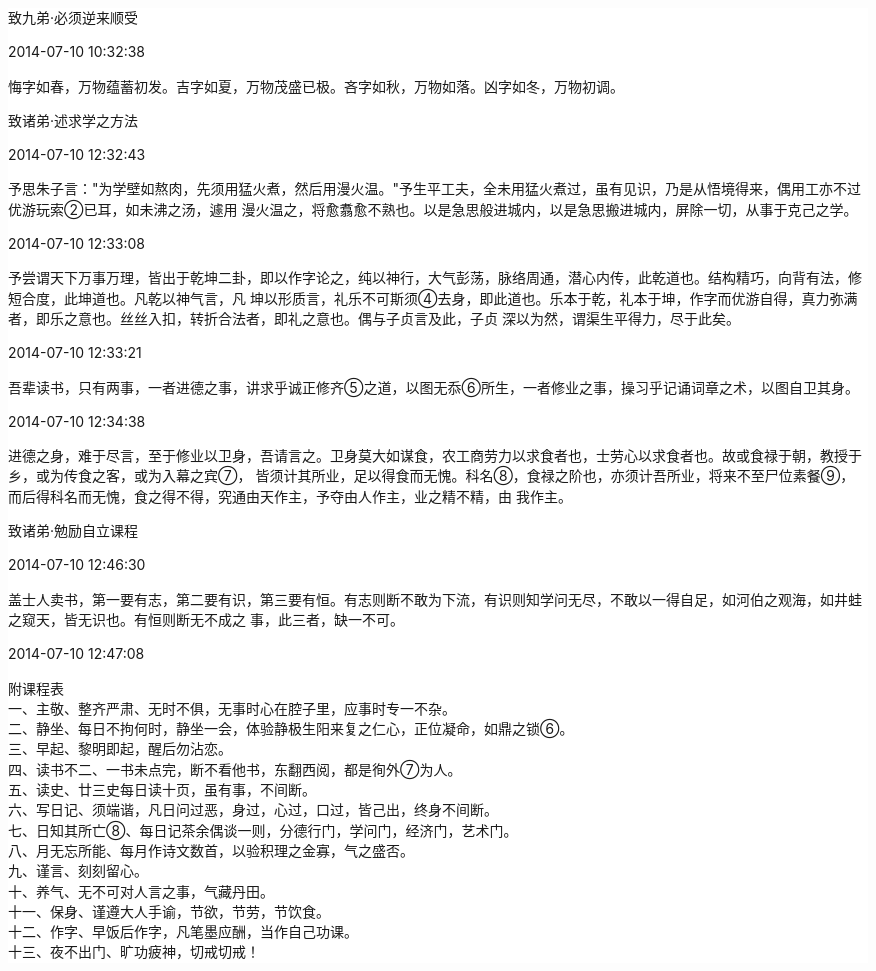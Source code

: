   

  致九弟·必须逆来顺受

  

2014-07-10 10:32:38

悔字如春，万物蕴蓄初发。吉字如夏，万物茂盛已极。吝字如秋，万物如落。凶字如冬，万物初调。

  

  致诸弟·述求学之方法

  

2014-07-10 12:32:43

予思朱子言："为学壁如熬肉，先须用猛火煮，然后用漫火温。"予生平工夫，全未用猛火煮过，虽有见识，乃是从悟境得来，偶用工亦不过优游玩索②已耳，如未沸之汤，遽用
漫火温之，将愈翥愈不熟也。以是急思般进城内，以是急思搬进城内，屏除一切，从事于克己之学。

  

2014-07-10 12:33:08

予尝谓天下万事万理，皆出于乾坤二卦，即以作字论之，纯以神行，大气彭荡，脉络周通，潜心内传，此乾道也。结构精巧，向背有法，修短合度，此坤道也。凡乾以神气言，凡
坤以形质言，礼乐不可斯须④去身，即此道也。乐本于乾，礼本于坤，作字而优游自得，真力弥满者，即乐之意也。丝丝入扣，转折合法者，即礼之意也。偶与子贞言及此，子贞
深以为然，谓渠生平得力，尽于此矣。

  

2014-07-10 12:33:21

吾辈读书，只有两事，一者进德之事，讲求乎诚正修齐⑤之道，以图无忝⑥所生，一者修业之事，操习乎记诵词章之术，以图自卫其身。

  

2014-07-10 12:34:38

进德之身，难于尽言，至于修业以卫身，吾请言之。卫身莫大如谋食，农工商劳力以求食者也，士劳心以求食者也。故或食禄于朝，教授于乡，或为传食之客，或为入幕之宾⑦，
皆须计其所业，足以得食而无愧。科名⑧，食禄之阶也，亦须计吾所业，将来不至尸位素餐⑨，而后得科名而无愧，食之得不得，究通由天作主，予夺由人作主，业之精不精，由
我作主。

  

  致诸弟·勉励自立课程

  

2014-07-10 12:46:30

盖士人卖书，第一要有志，第二要有识，第三要有恒。有志则断不敢为下流，有识则知学问无尽，不敢以一得自足，如河伯之观海，如井蛙之窥天，皆无识也。有恒则断无不成之
事，此三者，缺一不可。

  

2014-07-10 12:47:08

附课程表  
一、主敬、整齐严肃、无时不俱，无事时心在腔子里，应事时专一不杂。  
二、静坐、每日不拘何时，静坐一会，体验静极生阳来复之仁心，正位凝命，如鼎之锁⑥。  
三、早起、黎明即起，醒后勿沾恋。  
四、读书不二、一书未点完，断不看他书，东翻西阅，都是徇外⑦为人。  
五、读史、廿三史每日读十页，虽有事，不间断。  
六、写日记、须端谐，凡日问过恶，身过，心过，口过，皆己出，终身不间断。  
七、日知其所亡⑧、每日记茶余偶谈一则，分德行门，学问门，经济门，艺术门。  
八、月无忘所能、每月作诗文数首，以验积理之金寡，气之盛否。  
九、谨言、刻刻留心。  
十、养气、无不可对人言之事，气藏丹田。  
十一、保身、谨遵大人手谕，节欲，节劳，节饮食。  
十二、作字、早饭后作字，凡笔墨应酬，当作自己功课。  
十三、夜不出门、旷功疲神，切戒切戒！
